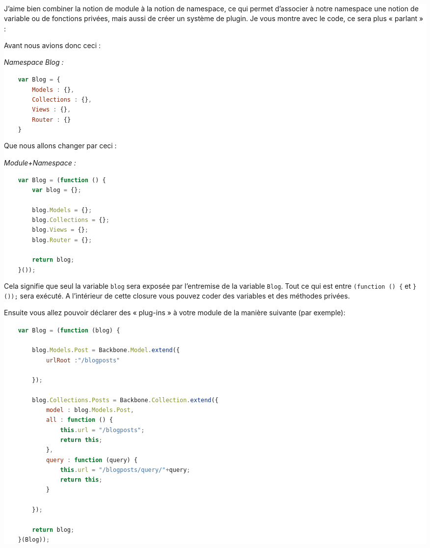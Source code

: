 J’aime bien combiner la notion de module à la notion de namespace, ce qui permet d’associer à notre namespace une notion de variable ou de fonctions privées, mais aussi de créer un système de plugin. Je vous montre avec le code, ce sera plus « parlant » :

Avant nous avions donc ceci :

*Namespace Blog :*

```javascript
	var Blog = {
	    Models : {},
	    Collections : {},
	    Views : {},
	    Router : {}
	}
```

Que nous allons changer par ceci :

*Module+Namespace :*

```javascript
	var Blog = (function () {
	    var blog = {};

	    blog.Models = {};
	    blog.Collections = {};
	    blog.Views = {};
	    blog.Router = {};

	    return blog;
	}());
```

Cela signifie que seul la variable `blog` sera exposée par l’entremise de la variable `Blog`. Tout ce qui est entre `(function () {` et `}());` sera exécuté. A l’intérieur de cette closure vous pouvez coder des variables et des méthodes privées.

Ensuite vous allez pouvoir déclarer des « plug-ins » à votre module de la manière suivante (par exemple):

```javascript
	var Blog = (function (blog) {

	    blog.Models.Post = Backbone.Model.extend({
	    	urlRoot :"/blogposts"

	    });

	    blog.Collections.Posts = Backbone.Collection.extend({
	        model : blog.Models.Post,
	        all : function () {
	            this.url = "/blogposts";
	            return this;
	        },
	        query : function (query) {
	            this.url = "/blogposts/query/"+query;
	            return this;
	        }

	    });    

	    return blog;
	}(Blog));
```
